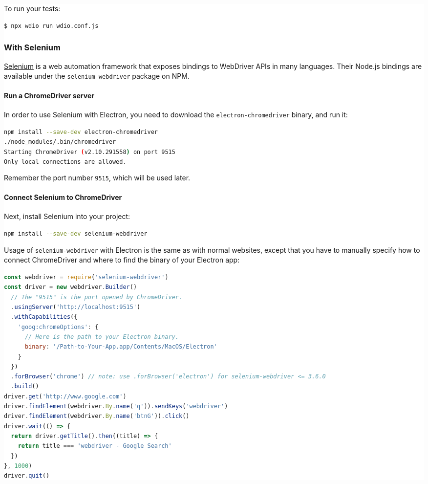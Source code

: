 To run your tests:

```sh
$ npx wdio run wdio.conf.js
```

### With Selenium

[Selenium](https://www.selenium.dev/) is a web automation framework that
exposes bindings to WebDriver APIs in many languages. Their Node.js bindings
are available under the `selenium-webdriver` package on NPM.

#### Run a ChromeDriver server

In order to use Selenium with Electron, you need to download the `electron-chromedriver`
binary, and run it:

```sh npm2yarn
npm install --save-dev electron-chromedriver
./node_modules/.bin/chromedriver
Starting ChromeDriver (v2.10.291558) on port 9515
Only local connections are allowed.
```

Remember the port number `9515`, which will be used later.

#### Connect Selenium to ChromeDriver

Next, install Selenium into your project:

```sh npm2yarn
npm install --save-dev selenium-webdriver
```

Usage of `selenium-webdriver` with Electron is the same as with
normal websites, except that you have to manually specify how to connect
ChromeDriver and where to find the binary of your Electron app:

```js title='test.js'
const webdriver = require('selenium-webdriver')
const driver = new webdriver.Builder()
  // The "9515" is the port opened by ChromeDriver.
  .usingServer('http://localhost:9515')
  .withCapabilities({
    'goog:chromeOptions': {
      // Here is the path to your Electron binary.
      binary: '/Path-to-Your-App.app/Contents/MacOS/Electron'
    }
  })
  .forBrowser('chrome') // note: use .forBrowser('electron') for selenium-webdriver <= 3.6.0
  .build()
driver.get('http://www.google.com')
driver.findElement(webdriver.By.name('q')).sendKeys('webdriver')
driver.findElement(webdriver.By.name('btnG')).click()
driver.wait(() => {
  return driver.getTitle().then((title) => {
    return title === 'webdriver - Google Search'
  })
}, 1000)
driver.quit()
```
